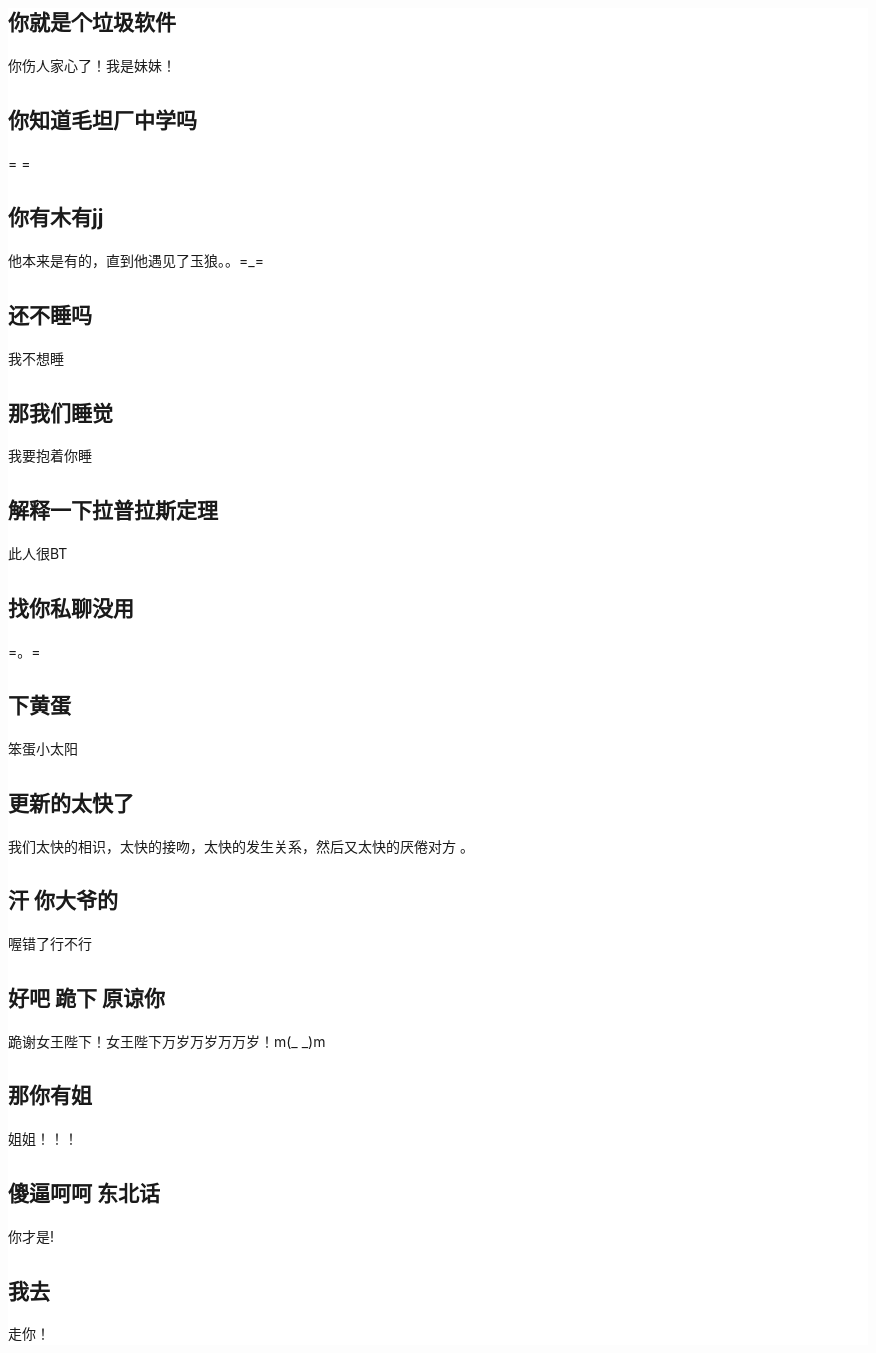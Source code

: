 ## 你就是个垃圾软件
你伤人家心了！我是妹妹！

## 你知道毛坦厂中学吗
= =

## 你有木有jj
他本来是有的，直到他遇见了玉狼。。=_=

## 还不睡吗
我不想睡

## 那我们睡觉
我要抱着你睡

## 解释一下拉普拉斯定理
此人很BT

## 找你私聊没用
=。=

## 下黄蛋
笨蛋小太阳

## 更新的太快了
我们太快的相识，太快的接吻，太快的发生关系，然后又太快的厌倦对方 。

## 汗    你大爷的
喔错了行不行

## 好吧  跪下  原谅你
跪谢女王陛下！女王陛下万岁万岁万万岁！m(_ _)m

## 那你有姐
姐姐！！！

## 傻逼呵呵  东北话
你才是!

## 我去
走你！
